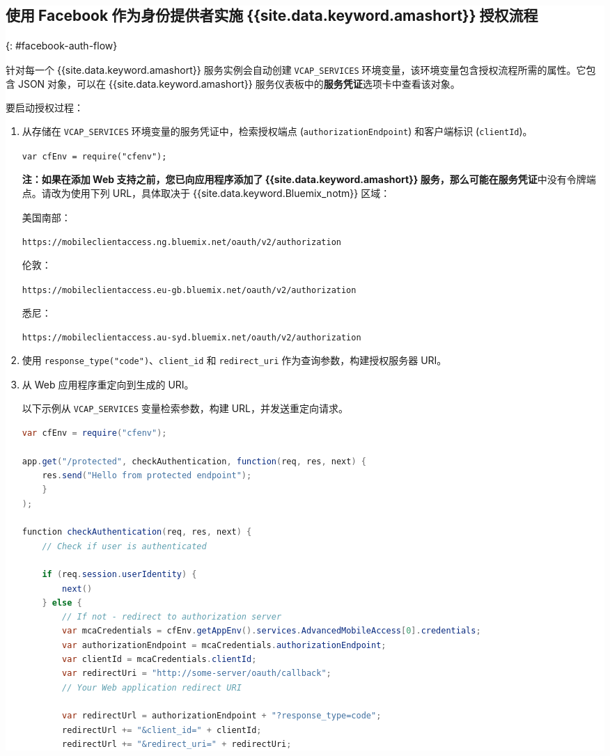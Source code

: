 
## 使用 Facebook 作为身份提供者实施 {{site.data.keyword.amashort}} 授权流程
{: #facebook-auth-flow}

针对每一个 {{site.data.keyword.amashort}} 服务实例会自动创建 `VCAP_SERVICES` 环境变量，该环境变量包含授权流程所需的属性。它包含 JSON 对象，可以在 {{site.data.keyword.amashort}} 服务仪表板中的**服务凭证**选项卡中查看该对象。

要启动授权过程：

1. 从存储在 `VCAP_SERVICES` 环境变量的服务凭证中，检索授权端点 (`authorizationEndpoint`) 和客户端标识 (`clientId`)。

	`var cfEnv = require("cfenv");`

	**注：**如果在添加 Web 支持之前，您已向应用程序添加了 {{site.data.keyword.amashort}} 服务，那么可能在**服务凭证**中没有令牌端点。请改为使用下列 URL，具体取决于 {{site.data.keyword.Bluemix_notm}} 区域：

	美国南部：

	`https://mobileclientaccess.ng.bluemix.net/oauth/v2/authorization`

	伦敦：

	`https://mobileclientaccess.eu-gb.bluemix.net/oauth/v2/authorization`

	悉尼：

	`https://mobileclientaccess.au-syd.bluemix.net/oauth/v2/authorization`

2. 使用 `response_type("code")`、`client_id` 和 `redirect_uri` 作为查询参数，构建授权服务器 URI。

3. 从 Web 应用程序重定向到生成的 URI。

	以下示例从 `VCAP_SERVICES` 变量检索参数，构建 URL，并发送重定向请求。

	```Java
	var cfEnv = require("cfenv");

	app.get("/protected", checkAuthentication, function(req, res, next) {
		res.send("Hello from protected endpoint");
		}
	);

	function checkAuthentication(req, res, next) {
		// Check if user is authenticated

		if (req.session.userIdentity) {
			next()
		} else {
			// If not - redirect to authorization server
			var mcaCredentials = cfEnv.getAppEnv().services.AdvancedMobileAccess[0].credentials;
			var authorizationEndpoint = mcaCredentials.authorizationEndpoint;
			var clientId = mcaCredentials.clientId;
			var redirectUri = "http://some-server/oauth/callback";
			// Your Web application redirect URI

			var redirectUrl = authorizationEndpoint + "?response_type=code";
			redirectUrl += "&client_id=" + clientId;
			redirectUrl += "&redirect_uri=" + redirectUri;

